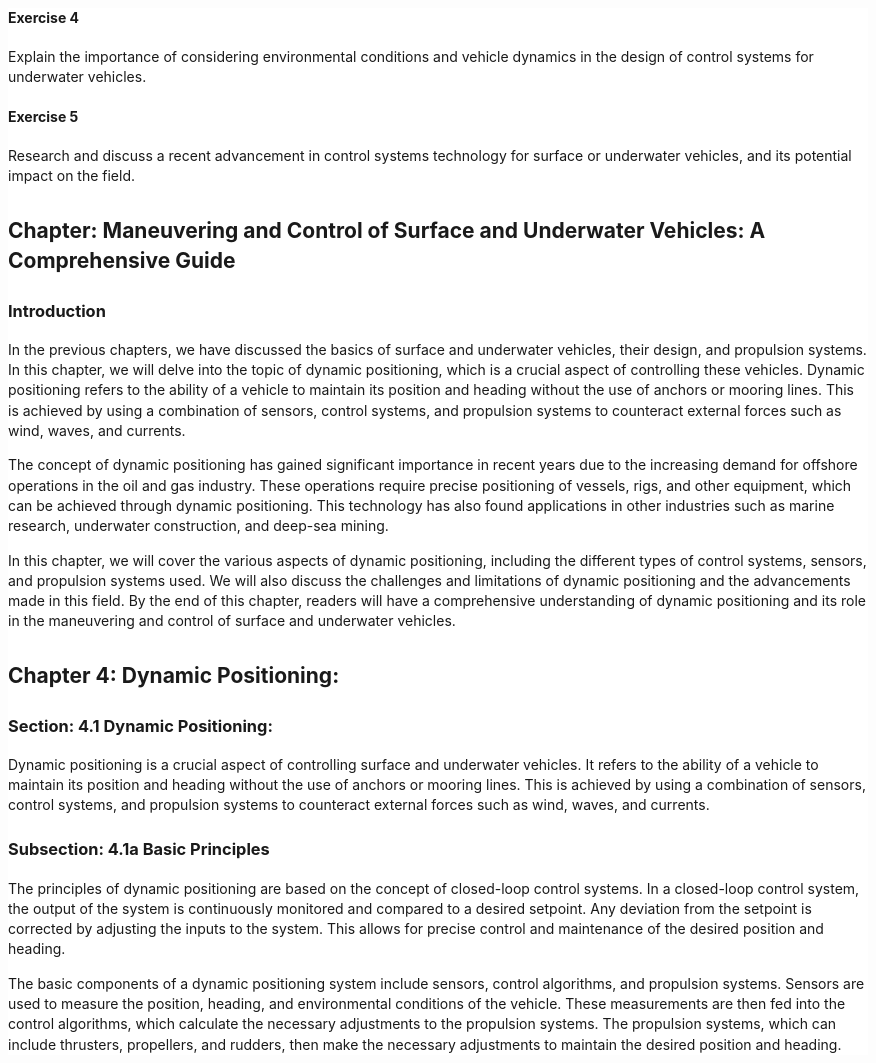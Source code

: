 #### Exercise 4
Explain the importance of considering environmental conditions and vehicle dynamics in the design of control systems for underwater vehicles.

#### Exercise 5
Research and discuss a recent advancement in control systems technology for surface or underwater vehicles, and its potential impact on the field.


## Chapter: Maneuvering and Control of Surface and Underwater Vehicles: A Comprehensive Guide

### Introduction

In the previous chapters, we have discussed the basics of surface and underwater vehicles, their design, and propulsion systems. In this chapter, we will delve into the topic of dynamic positioning, which is a crucial aspect of controlling these vehicles. Dynamic positioning refers to the ability of a vehicle to maintain its position and heading without the use of anchors or mooring lines. This is achieved by using a combination of sensors, control systems, and propulsion systems to counteract external forces such as wind, waves, and currents.

The concept of dynamic positioning has gained significant importance in recent years due to the increasing demand for offshore operations in the oil and gas industry. These operations require precise positioning of vessels, rigs, and other equipment, which can be achieved through dynamic positioning. This technology has also found applications in other industries such as marine research, underwater construction, and deep-sea mining.

In this chapter, we will cover the various aspects of dynamic positioning, including the different types of control systems, sensors, and propulsion systems used. We will also discuss the challenges and limitations of dynamic positioning and the advancements made in this field. By the end of this chapter, readers will have a comprehensive understanding of dynamic positioning and its role in the maneuvering and control of surface and underwater vehicles. 


## Chapter 4: Dynamic Positioning:

### Section: 4.1 Dynamic Positioning:

Dynamic positioning is a crucial aspect of controlling surface and underwater vehicles. It refers to the ability of a vehicle to maintain its position and heading without the use of anchors or mooring lines. This is achieved by using a combination of sensors, control systems, and propulsion systems to counteract external forces such as wind, waves, and currents.

### Subsection: 4.1a Basic Principles

The principles of dynamic positioning are based on the concept of closed-loop control systems. In a closed-loop control system, the output of the system is continuously monitored and compared to a desired setpoint. Any deviation from the setpoint is corrected by adjusting the inputs to the system. This allows for precise control and maintenance of the desired position and heading.

The basic components of a dynamic positioning system include sensors, control algorithms, and propulsion systems. Sensors are used to measure the position, heading, and environmental conditions of the vehicle. These measurements are then fed into the control algorithms, which calculate the necessary adjustments to the propulsion systems. The propulsion systems, which can include thrusters, propellers, and rudders, then make the necessary adjustments to maintain the desired position and heading.
